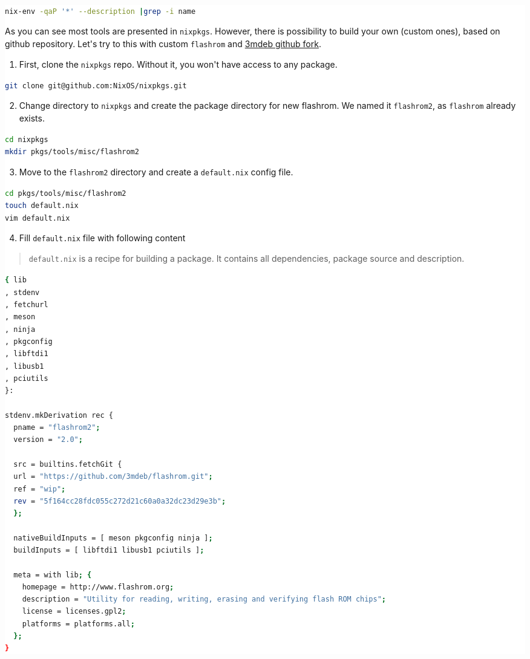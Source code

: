 ```bash
nix-env -qaP '*' --description |grep -i name
```

As you can see most tools are presented in `nixpkgs`. However, there is
possibility to build your own (custom ones), based on github repository. Let's
try to this with custom `flashrom` and [3mdeb github fork](https://github.com/3mdeb/flashrom/commit/5f164cc28fdc055c272d21c60a0a32dc23d29e3b).

1. First, clone the `nixpkgs` repo. Without it, you won't have access to any
package.

```bash
git clone git@github.com:NixOS/nixpkgs.git
```

2. Change directory to `nixpkgs` and create the package directory for new
flashrom. We named it `flashrom2`, as `flashrom` already exists.

```bash
cd nixpkgs
mkdir pkgs/tools/misc/flashrom2
```

3. Move to the `flashrom2` directory and create a `default.nix` config file.

```bash
cd pkgs/tools/misc/flashrom2
touch default.nix
vim default.nix
```

4. Fill `default.nix` file with following content

>`default.nix` is a recipe for building a package. It contains all dependencies,
package source and description.

```bash
{ lib
, stdenv
, fetchurl
, meson
, ninja
, pkgconfig
, libftdi1
, libusb1
, pciutils
}:

stdenv.mkDerivation rec {
  pname = "flashrom2";
  version = "2.0";

  src = builtins.fetchGit {
  url = "https://github.com/3mdeb/flashrom.git";
  ref = "wip";
  rev = "5f164cc28fdc055c272d21c60a0a32dc23d29e3b";
  };

  nativeBuildInputs = [ meson pkgconfig ninja ];
  buildInputs = [ libftdi1 libusb1 pciutils ];

  meta = with lib; {
    homepage = http://www.flashrom.org;
    description = "Utility for reading, writing, erasing and verifying flash ROM chips";
    license = licenses.gpl2;
    platforms = platforms.all;
  };
}
```